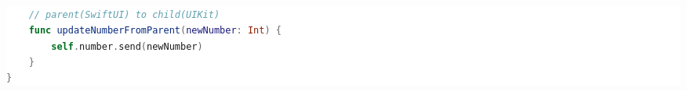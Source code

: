 ```swift
    // parent(SwiftUI) to child(UIKit)
    func updateNumberFromParent(newNumber: Int) {
        self.number.send(newNumber)
    }
}


```


